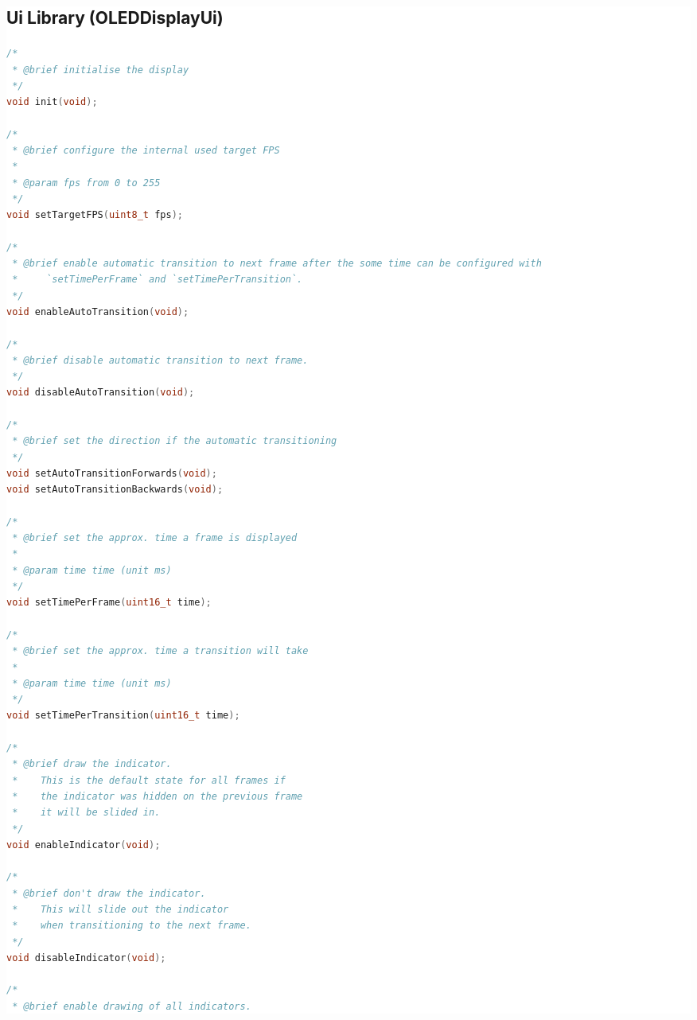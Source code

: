 ## Ui Library (OLEDDisplayUi)

```C++
/*
 * @brief initialise the display
 */
void init(void);

/*
 * @brief configure the internal used target FPS
 *
 * @param fps from 0 to 255
 */
void setTargetFPS(uint8_t fps);

/*
 * @brief enable automatic transition to next frame after the some time can be configured with
 *     `setTimePerFrame` and `setTimePerTransition`.
 */
void enableAutoTransition(void);

/*
 * @brief disable automatic transition to next frame.
 */
void disableAutoTransition(void);

/*
 * @brief set the direction if the automatic transitioning
 */
void setAutoTransitionForwards(void);
void setAutoTransitionBackwards(void);

/*
 * @brief set the approx. time a frame is displayed
 *
 * @param time time (unit ms)
 */
void setTimePerFrame(uint16_t time);

/*
 * @brief set the approx. time a transition will take
 *
 * @param time time (unit ms)
 */
void setTimePerTransition(uint16_t time);

/*
 * @brief draw the indicator.
 *    This is the default state for all frames if
 *    the indicator was hidden on the previous frame
 *    it will be slided in.
 */
void enableIndicator(void);

/*
 * @brief don't draw the indicator.
 *    This will slide out the indicator
 *    when transitioning to the next frame.
 */
void disableIndicator(void);

/*
 * @brief enable drawing of all indicators.
```